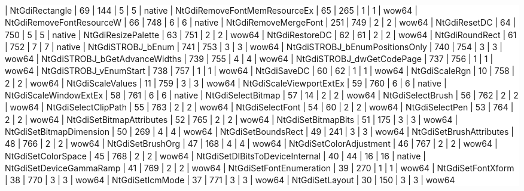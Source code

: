 | NtGdiRectangle | 69 | 144 | 5 | 5 | native
| NtGdiRemoveFontMemResourceEx | 65 | 265 | 1 | 1 | wow64
| NtGdiRemoveFontResourceW | 66 | 748 | 6 | 6 | native
| NtGdiRemoveMergeFont | 251 | 749 | 2 | 2 | wow64
| NtGdiResetDC | 64 | 750 | 5 | 5 | native
| NtGdiResizePalette | 63 | 751 | 2 | 2 | wow64
| NtGdiRestoreDC | 62 | 61 | 2 | 2 | wow64
| NtGdiRoundRect | 61 | 752 | 7 | 7 | native
| NtGdiSTROBJ_bEnum | 741 | 753 | 3 | 3 | wow64
| NtGdiSTROBJ_bEnumPositionsOnly | 740 | 754 | 3 | 3 | wow64
| NtGdiSTROBJ_bGetAdvanceWidths | 739 | 755 | 4 | 4 | wow64
| NtGdiSTROBJ_dwGetCodePage | 737 | 756 | 1 | 1 | wow64
| NtGdiSTROBJ_vEnumStart | 738 | 757 | 1 | 1 | wow64
| NtGdiSaveDC | 60 | 62 | 1 | 1 | wow64
| NtGdiScaleRgn | 10 | 758 | 2 | 2 | wow64
| NtGdiScaleValues | 11 | 759 | 3 | 3 | wow64
| NtGdiScaleViewportExtEx | 59 | 760 | 6 | 6 | native
| NtGdiScaleWindowExtEx | 58 | 761 | 6 | 6 | native
| NtGdiSelectBitmap | 57 | 14 | 2 | 2 | wow64
| NtGdiSelectBrush | 56 | 762 | 2 | 2 | wow64
| NtGdiSelectClipPath | 55 | 763 | 2 | 2 | wow64
| NtGdiSelectFont | 54 | 60 | 2 | 2 | wow64
| NtGdiSelectPen | 53 | 764 | 2 | 2 | wow64
| NtGdiSetBitmapAttributes | 52 | 765 | 2 | 2 | wow64
| NtGdiSetBitmapBits | 51 | 175 | 3 | 3 | wow64
| NtGdiSetBitmapDimension | 50 | 269 | 4 | 4 | wow64
| NtGdiSetBoundsRect | 49 | 241 | 3 | 3 | wow64
| NtGdiSetBrushAttributes | 48 | 766 | 2 | 2 | wow64
| NtGdiSetBrushOrg | 47 | 168 | 4 | 4 | wow64
| NtGdiSetColorAdjustment | 46 | 767 | 2 | 2 | wow64
| NtGdiSetColorSpace | 45 | 768 | 2 | 2 | wow64
| NtGdiSetDIBitsToDeviceInternal | 40 | 44 | 16 | 16 | native
| NtGdiSetDeviceGammaRamp | 41 | 769 | 2 | 2 | wow64
| NtGdiSetFontEnumeration | 39 | 270 | 1 | 1 | wow64
| NtGdiSetFontXform | 38 | 770 | 3 | 3 | wow64
| NtGdiSetIcmMode | 37 | 771 | 3 | 3 | wow64
| NtGdiSetLayout | 30 | 150 | 3 | 3 | wow64